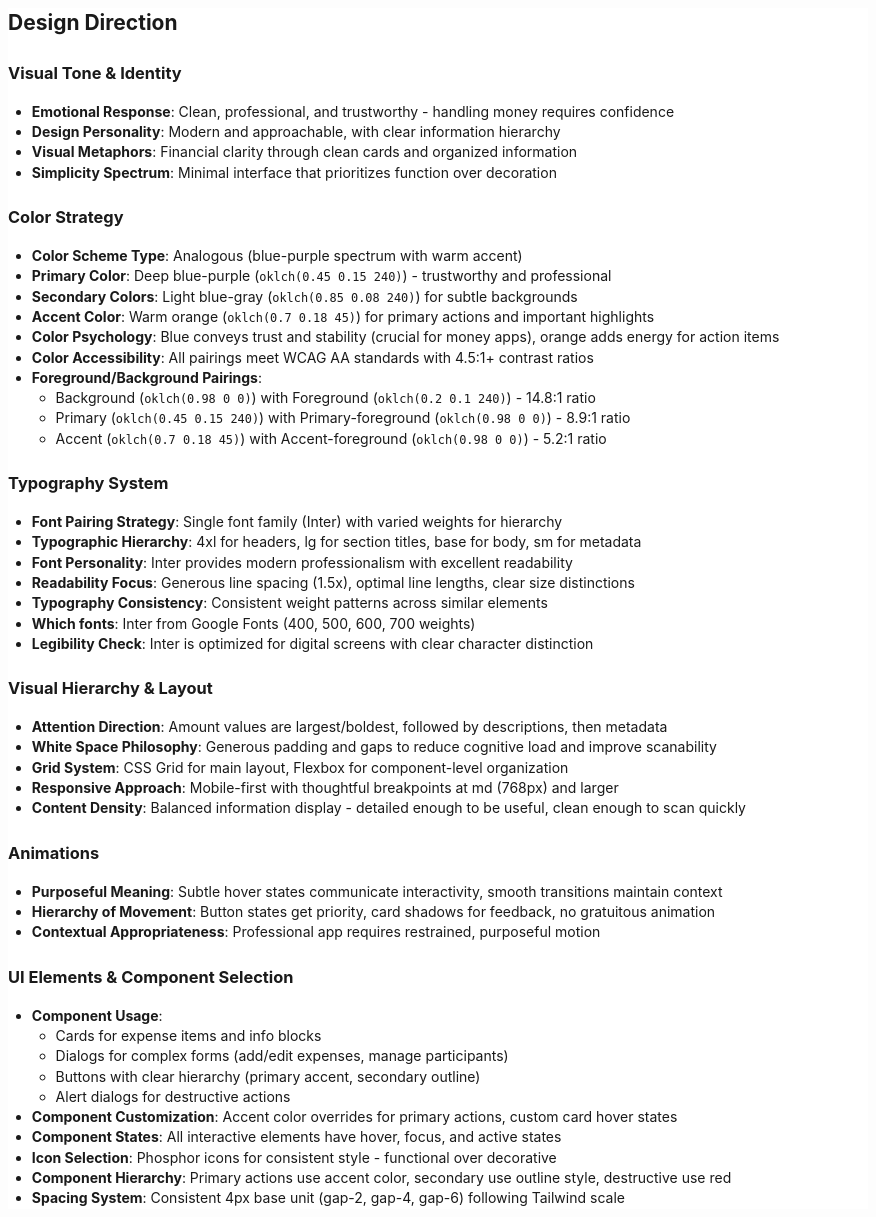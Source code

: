 ## Design Direction

### Visual Tone & Identity
- **Emotional Response**: Clean, professional, and trustworthy - handling money requires confidence
- **Design Personality**: Modern and approachable, with clear information hierarchy
- **Visual Metaphors**: Financial clarity through clean cards and organized information
- **Simplicity Spectrum**: Minimal interface that prioritizes function over decoration

### Color Strategy
- **Color Scheme Type**: Analogous (blue-purple spectrum with warm accent)
- **Primary Color**: Deep blue-purple (`oklch(0.45 0.15 240)`) - trustworthy and professional
- **Secondary Colors**: Light blue-gray (`oklch(0.85 0.08 240)`) for subtle backgrounds
- **Accent Color**: Warm orange (`oklch(0.7 0.18 45)`) for primary actions and important highlights
- **Color Psychology**: Blue conveys trust and stability (crucial for money apps), orange adds energy for action items
- **Color Accessibility**: All pairings meet WCAG AA standards with 4.5:1+ contrast ratios
- **Foreground/Background Pairings**: 
  - Background (`oklch(0.98 0 0)`) with Foreground (`oklch(0.2 0.1 240)`) - 14.8:1 ratio
  - Primary (`oklch(0.45 0.15 240)`) with Primary-foreground (`oklch(0.98 0 0)`) - 8.9:1 ratio
  - Accent (`oklch(0.7 0.18 45)`) with Accent-foreground (`oklch(0.98 0 0)`) - 5.2:1 ratio

### Typography System
- **Font Pairing Strategy**: Single font family (Inter) with varied weights for hierarchy
- **Typographic Hierarchy**: 4xl for headers, lg for section titles, base for body, sm for metadata
- **Font Personality**: Inter provides modern professionalism with excellent readability
- **Readability Focus**: Generous line spacing (1.5x), optimal line lengths, clear size distinctions
- **Typography Consistency**: Consistent weight patterns across similar elements
- **Which fonts**: Inter from Google Fonts (400, 500, 600, 700 weights)
- **Legibility Check**: Inter is optimized for digital screens with clear character distinction

### Visual Hierarchy & Layout
- **Attention Direction**: Amount values are largest/boldest, followed by descriptions, then metadata
- **White Space Philosophy**: Generous padding and gaps to reduce cognitive load and improve scanability
- **Grid System**: CSS Grid for main layout, Flexbox for component-level organization
- **Responsive Approach**: Mobile-first with thoughtful breakpoints at md (768px) and larger
- **Content Density**: Balanced information display - detailed enough to be useful, clean enough to scan quickly

### Animations
- **Purposeful Meaning**: Subtle hover states communicate interactivity, smooth transitions maintain context
- **Hierarchy of Movement**: Button states get priority, card shadows for feedback, no gratuitous animation
- **Contextual Appropriateness**: Professional app requires restrained, purposeful motion

### UI Elements & Component Selection
- **Component Usage**: 
  - Cards for expense items and info blocks
  - Dialogs for complex forms (add/edit expenses, manage participants)
  - Buttons with clear hierarchy (primary accent, secondary outline)
  - Alert dialogs for destructive actions
- **Component Customization**: Accent color overrides for primary actions, custom card hover states
- **Component States**: All interactive elements have hover, focus, and active states
- **Icon Selection**: Phosphor icons for consistent style - functional over decorative
- **Component Hierarchy**: Primary actions use accent color, secondary use outline style, destructive use red
- **Spacing System**: Consistent 4px base unit (gap-2, gap-4, gap-6) following Tailwind scale